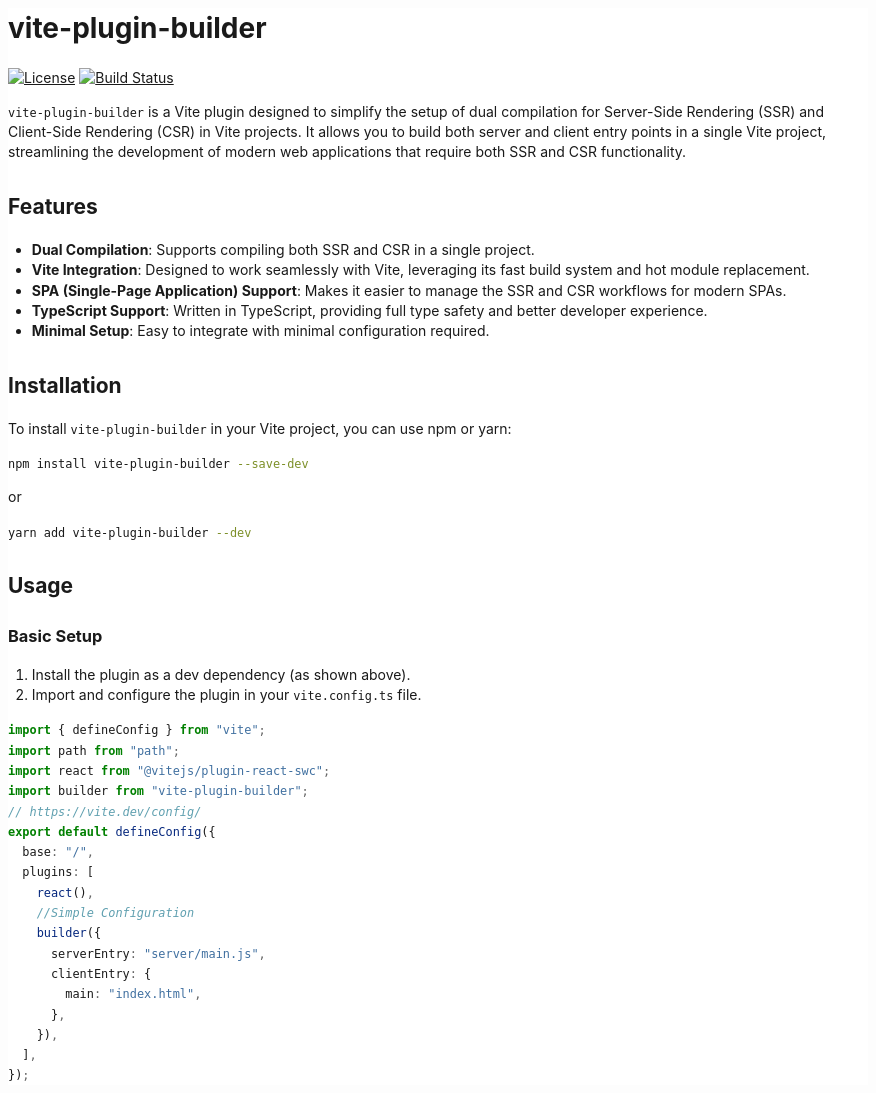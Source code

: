 # vite-plugin-builder

[![License](https://img.shields.io/badge/License-MIT-blue.svg)](https://opensource.org/licenses/MIT)
[![Build Status](https://travis-ci.org/yracnet/vite-plugin-builder.svg?branch=main)](https://travis-ci.org/yracnet/vite-plugin-builder)

`vite-plugin-builder` is a Vite plugin designed to simplify the setup of dual compilation for Server-Side Rendering (SSR) and Client-Side Rendering (CSR) in Vite projects. It allows you to build both server and client entry points in a single Vite project, streamlining the development of modern web applications that require both SSR and CSR functionality.

## Features

- **Dual Compilation**: Supports compiling both SSR and CSR in a single project.
- **Vite Integration**: Designed to work seamlessly with Vite, leveraging its fast build system and hot module replacement.
- **SPA (Single-Page Application) Support**: Makes it easier to manage the SSR and CSR workflows for modern SPAs.
- **TypeScript Support**: Written in TypeScript, providing full type safety and better developer experience.
- **Minimal Setup**: Easy to integrate with minimal configuration required.

## Installation

To install `vite-plugin-builder` in your Vite project, you can use npm or yarn:

```bash
npm install vite-plugin-builder --save-dev
```

or

```bash
yarn add vite-plugin-builder --dev
```

## Usage

### Basic Setup

1. Install the plugin as a dev dependency (as shown above).
2. Import and configure the plugin in your `vite.config.ts` file.

```ts
import { defineConfig } from "vite";
import path from "path";
import react from "@vitejs/plugin-react-swc";
import builder from "vite-plugin-builder";
// https://vite.dev/config/
export default defineConfig({
  base: "/",
  plugins: [
    react(),
    //Simple Configuration
    builder({
      serverEntry: "server/main.js",
      clientEntry: {
        main: "index.html",
      },
    }),
  ],
});
```
